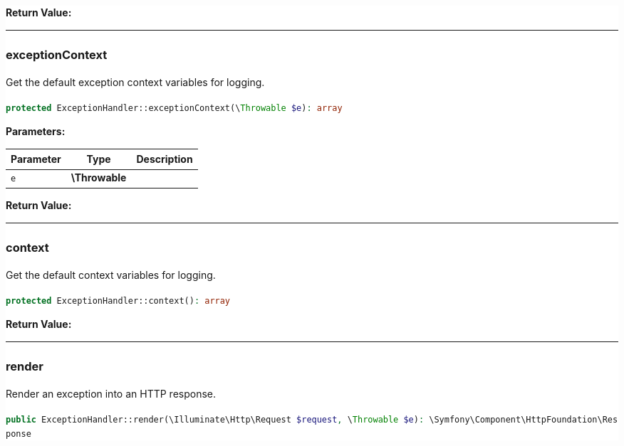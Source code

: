 
**Return Value:**





---
### exceptionContext

Get the default exception context variables for logging.

```php
protected ExceptionHandler::exceptionContext(\Throwable $e): array
```








**Parameters:**

| Parameter | Type | Description |
|-----------|------|-------------|
| `e` | **\Throwable** |  |


**Return Value:**





---
### context

Get the default context variables for logging.

```php
protected ExceptionHandler::context(): array
```









**Return Value:**





---
### render

Render an exception into an HTTP response.

```php
public ExceptionHandler::render(\Illuminate\Http\Request $request, \Throwable $e): \Symfony\Component\HttpFoundation\Response
```
